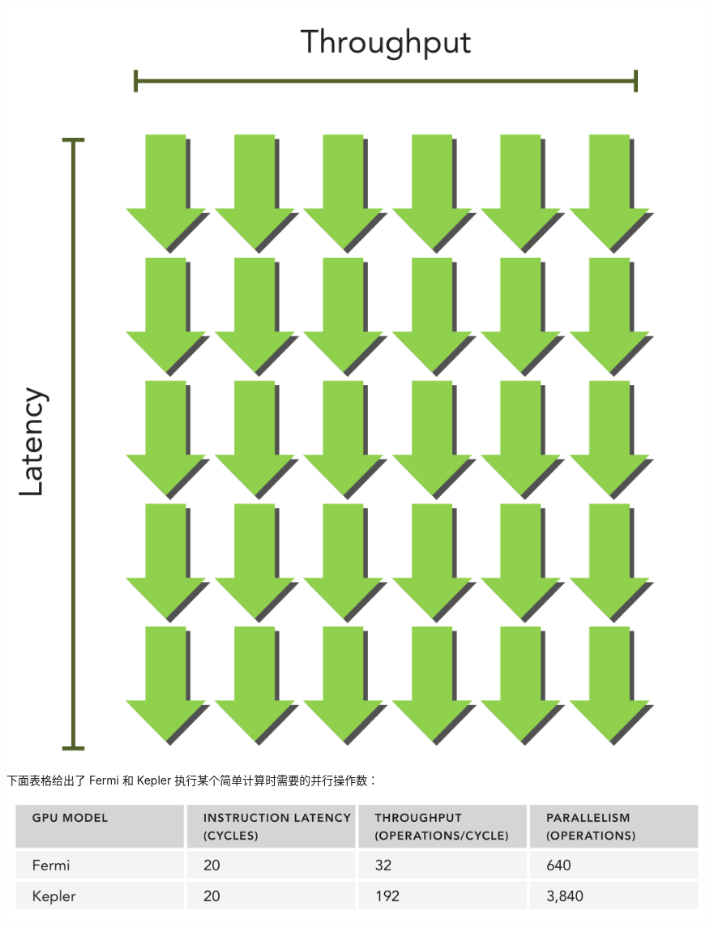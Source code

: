 ![Throughput](/images/Professional%20CUDA%20C%20Programming/Throughput.png)

下面表格给出了 Fermi 和 Kepler 执行某个简单计算时需要的并行操作数：

![Full Arithmetic Utilization](/images/Professional%20CUDA%20C%20Programming/Full%20Arithmetic%20Utilization.png)
